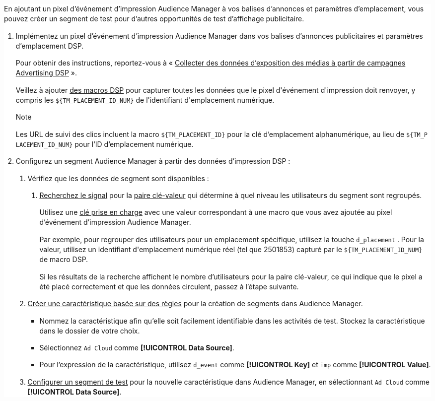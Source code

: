 En ajoutant un pixel d’événement d’impression Audience Manager à vos balises d’annonces et paramètres d’emplacement, vous pouvez créer un segment de test pour d’autres opportunités de test d’affichage publicitaire.

1. Implémentez un pixel d’événement d’impression Audience Manager dans vos balises d’annonces publicitaires et paramètres d’emplacement DSP.

   Pour obtenir des instructions, reportez-vous à « [Collecter des données d’exposition des médias à partir de campagnes Advertising DSP](/help/integrations/audience-manager/media-data-integration/collect.md) ».

   Veillez à ajouter [des macros DSP](/help/dsp/campaign-management/macros.md) pour capturer toutes les données que le pixel d&#39;événement d&#39;impression doit renvoyer, y compris les `${TM_PLACEMENT_ID_NUM}` de l&#39;identifiant d&#39;emplacement numérique.

   >[!NOTE]
   >
   >Les URL de suivi des clics incluent la macro `${TM_PLACEMENT_ID}` pour la clé d’emplacement alphanumérique, au lieu de `${TM_PLACEMENT_ID_NUM}` pour l’ID d’emplacement numérique.

1. Configurez un segment Audience Manager à partir des données d’impression DSP :

   1. Vérifiez que les données de segment sont disponibles :

      1. [Recherchez le signal](https://experienceleague.adobe.com/docs/audience-manager/user-guide/features/data-explorer/signals-search/data-explorer-signals-search.html) pour la [paire clé-valeur](https://experienceleague.adobe.com/docs/audience-manager/user-guide/features/data-explorer/signals-search/data-explorer-search-pairs.html) qui détermine à quel niveau les utilisateurs du segment sont regroupés.

         Utilisez une [clé prise en charge](https://experienceleague.adobe.com/docs/audience-manager/user-guide/implementation-integration-guides/media-data-integration/impression-data-pixels.html) avec une valeur correspondant à une macro que vous avez ajoutée au pixel d’événement d’impression Audience Manager.

         Par exemple, pour regrouper des utilisateurs pour un emplacement spécifique, utilisez la touche `d_placement` . Pour la valeur, utilisez un identifiant d&#39;emplacement numérique réel (tel que 2501853) capturé par le `${TM_PLACEMENT_ID_NUM}` de macro DSP. <!-- Explain where to find the placement ID, other than in a custom report. -->

         Si les résultats de la recherche affichent le nombre d’utilisateurs pour la paire clé-valeur, ce qui indique que le pixel a été placé correctement et que les données circulent, passez à l’étape suivante.

   1. [Créer une caractéristique basée sur des règles](https://experienceleague.adobe.com/docs/audience-manager/user-guide/features/traits/trait-builder/create-onboarded-rule-based-traits.html) pour la création de segments dans Audience Manager.

      * Nommez la caractéristique afin qu’elle soit facilement identifiable dans les activités de test. Stockez la caractéristique dans le dossier de votre choix.

      * Sélectionnez `Ad Cloud` comme **[!UICONTROL Data Source]**.

      * Pour l’expression de la caractéristique, utilisez `d_event` comme **[!UICONTROL Key]** et `imp` comme **[!UICONTROL Value]**.

   1. [Configurer un segment de test](https://experienceleague.adobe.com/docs/audience-manager/user-guide/features/segments/segment-builder.html) pour la nouvelle caractéristique dans Audience Manager, en sélectionnant `Ad Cloud` comme **[!UICONTROL Data Source]**.
